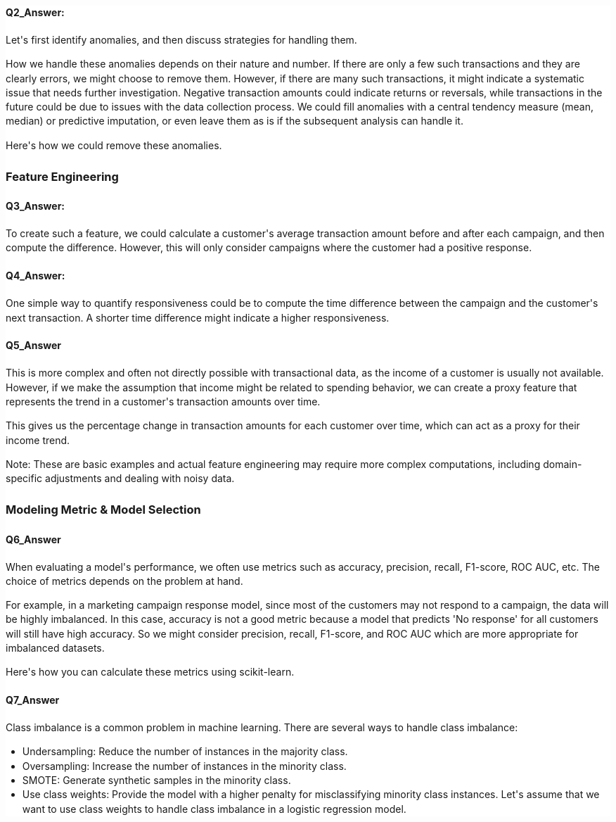 #### Q2_Answer: 

Let's first identify anomalies, and then discuss strategies for handling them.

How we handle these anomalies depends on their nature and number. If there are only a few such transactions and they are clearly errors, we might choose to remove them. However, if there are many such transactions, it might indicate a systematic issue that needs further investigation. Negative transaction amounts could indicate returns or reversals, while transactions in the future could be due to issues with the data collection process. We could fill anomalies with a central tendency measure (mean, median) or predictive imputation, or even leave them as is if the subsequent analysis can handle it.

Here's how we could remove these anomalies.

### Feature Engineering
#### Q3_Answer:
To create such a feature, we could calculate a customer's average transaction amount before and after each campaign, and then compute the difference. However, this will only consider campaigns where the customer had a positive response.

#### Q4_Answer:
One simple way to quantify responsiveness could be to compute the time difference between the campaign and the customer's next transaction. A shorter time difference might indicate a higher responsiveness.

#### Q5_Answer
This is more complex and often not directly possible with transactional data, as the income of a customer is usually not available. However, if we make the assumption that income might be related to spending behavior, we can create a proxy feature that represents the trend in a customer's transaction amounts over time.

This gives us the percentage change in transaction amounts for each customer over time, which can act as a proxy for their income trend.

Note: These are basic examples and actual feature engineering may require more complex computations, including domain-specific adjustments and dealing with noisy data.

### Modeling Metric & Model Selection
#### Q6_Answer
When evaluating a model's performance, we often use metrics such as accuracy, precision, recall, F1-score, ROC AUC, etc. The choice of metrics depends on the problem at hand.

For example, in a marketing campaign response model, since most of the customers may not respond to a campaign, the data will be highly imbalanced. In this case, accuracy is not a good metric because a model that predicts 'No response' for all customers will still have high accuracy. So we might consider precision, recall, F1-score, and ROC AUC which are more appropriate for imbalanced datasets.

Here's how you can calculate these metrics using scikit-learn.
#### Q7_Answer
Class imbalance is a common problem in machine learning. There are several ways to handle class imbalance:

- Undersampling: Reduce the number of instances in the majority class.
- Oversampling: Increase the number of instances in the minority class.
- SMOTE: Generate synthetic samples in the minority class.
- Use class weights: Provide the model with a higher penalty for misclassifying minority class instances.
Let's assume that we want to use class weights to handle class imbalance in a logistic regression model.
